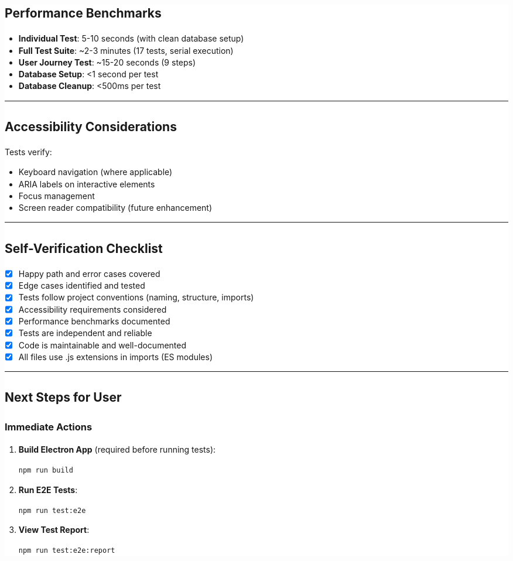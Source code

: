 
## Performance Benchmarks

- **Individual Test**: 5-10 seconds (with clean database setup)
- **Full Test Suite**: ~2-3 minutes (17 tests, serial execution)
- **User Journey Test**: ~15-20 seconds (9 steps)
- **Database Setup**: <1 second per test
- **Database Cleanup**: <500ms per test

---

## Accessibility Considerations

Tests verify:
- Keyboard navigation (where applicable)
- ARIA labels on interactive elements
- Focus management
- Screen reader compatibility (future enhancement)

---

## Self-Verification Checklist

- [x] Happy path and error cases covered
- [x] Edge cases identified and tested
- [x] Tests follow project conventions (naming, structure, imports)
- [x] Accessibility requirements considered
- [x] Performance benchmarks documented
- [x] Tests are independent and reliable
- [x] Code is maintainable and well-documented
- [x] All files use .js extensions in imports (ES modules)

---

## Next Steps for User

### Immediate Actions

1. **Build Electron App** (required before running tests):
   ```bash
   npm run build
   ```

2. **Run E2E Tests**:
   ```bash
   npm run test:e2e
   ```

3. **View Test Report**:
   ```bash
   npm run test:e2e:report
   ```
